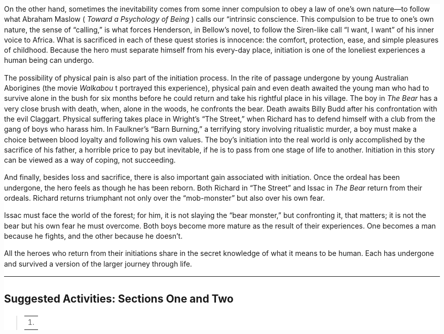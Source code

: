 </p>
<p>
On the other hand, sometimes the inevitability comes from some inner compulsion to obey a law of one’s own nature—to follow what Abraham Maslow (
<i>
Toward a Psychology of Being
</i>
) calls our “intrinsic conscience. This compulsion to be true to one’s own nature, the sense of “calling,” is what forces Henderson, in Bellow’s novel, to follow the Siren-like call “I want, I want” of his inner voice to Africa. What is sacrificed in each of these quest stories is innocence: the comfort, protection, ease, and simple pleasures of childhood. Because the hero must separate himself from his every-day place, initiation is one of the loneliest experiences a human being can undergo.
</p>
<p>
The possibility of physical pain is also part of the initiation process. In the rite of passage undergone by young Australian Aborigines (the movie
<i>
Walkabou
</i>
t portrayed this experience), physical pain and even death awaited the young man who had to survive alone in the bush for six months before he could return and take his rightful place in his village. The boy in
<i>
The Bear
</i>
has a very close brush with death, when, alone in the woods, he confronts the bear. Death awaits Billy Budd after his confrontation with the evil Claggart. Physical suffering takes place in Wright’s “The Street,” when Richard has to defend himself with a club from the gang of boys who harass him. In Faulkner’s “Barn Burning,” a terrifying story involving ritualistic murder, a boy must make a choice between blood loyalty and following his own values. The boy’s initiation into the real world is only accomplished by the sacrifice of his father, a horrible price to pay but inevitable, if he is to pass from one stage of life to another. Initiation in this story can be viewed as a way of coping, not succeeding.
</p>
<p>
And finally, besides loss and sacrifice, there is also important gain associated with initiation. Once the ordeal has been undergone, the hero feels as though he has been reborn. Both Richard in “The Street” and Issac in
<i>
The Bear
</i>
return from their ordeals. Richard returns triumphant not only over the “mob-monster” but also over his own fear.
</p>
<p>
Issac must face the world of the forest; for him, it is not slaying the “bear monster,” but confronting it, that matters; it is not the bear but his own fear he must overcome. Both boys become more mature as the result of their experiences. One becomes a man because he fights, and the other because he doesn’t.
</p>
<p>
All the heroes who return from their initiations share in the secret knowledge of what it means to be human. Each has undergone and survived a version of the larger journey through life.
</p>
<hr/>
<h2>
Suggested Activities: Sections One and Two
</h2>
<blockquote>
<dl>
<table border="0">
<tr>
<td>
1.